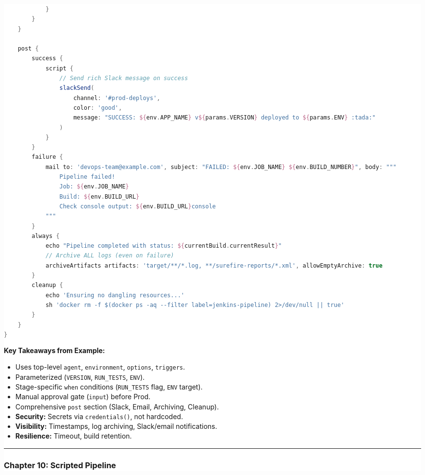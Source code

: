 ```groovy
            }
        }
    }

    post {
        success {
            script {
                // Send rich Slack message on success
                slackSend(
                    channel: '#prod-deploys',
                    color: 'good',
                    message: "SUCCESS: ${env.APP_NAME} v${params.VERSION} deployed to ${params.ENV} :tada:"
                )
            }
        }
        failure {
            mail to: 'devops-team@example.com', subject: "FAILED: ${env.JOB_NAME} ${env.BUILD_NUMBER}", body: """
                Pipeline failed!
                Job: ${env.JOB_NAME}
                Build: ${env.BUILD_URL}
                Check console output: ${env.BUILD_URL}console
            """
        }
        always {
            echo "Pipeline completed with status: ${currentBuild.currentResult}"
            // Archive ALL logs (even on failure)
            archiveArtifacts artifacts: 'target/**/*.log, **/surefire-reports/*.xml', allowEmptyArchive: true
        }
        cleanup {
            echo 'Ensuring no dangling resources...'
            sh 'docker rm -f $(docker ps -aq --filter label=jenkins-pipeline) 2>/dev/null || true'
        }
    }
}
```
**Key Takeaways from Example:**
*   Uses top-level `agent`, `environment`, `options`, `triggers`.
*   Parameterized (`VERSION`, `RUN_TESTS`, `ENV`).
*   Stage-specific `when` conditions (`RUN_TESTS` flag, `ENV` target).
*   Manual approval gate (`input`) before Prod.
*   Comprehensive `post` section (Slack, Email, Archiving, Cleanup).
*   **Security:** Secrets via `credentials()`, not hardcoded.
*   **Visibility:** Timestamps, log archiving, Slack/email notifications.
*   **Resilience:** Timeout, build retention.

---

### **Chapter 10: Scripted Pipeline**
